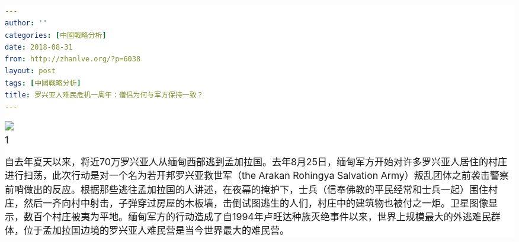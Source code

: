 ```yaml
---
author: ''
categories: [中國戰略分析]
date: 2018-08-31
from: http://zhanlve.org/?p=6038
layout: post
tags: [中國戰略分析]
title: 罗兴亚人难民危机一周年：僧侣为何与军方保持一致？
---
```


<div id="entry">
<div class="at-above-post addthis_tool" data-url="http://zhanlve.org/?p=6038">
</div>
<section>
<section class="">
<section class="">
<section class="">
<section>
<img src="https://mmbiz.qpic.cn/mmbiz_jpg/oURdAWjMsdJ84VHJXicRCib8PwFGmZZCth6ZSbg49FXopicrZ5XYwATRq2Y6pu2NpTnaZefMO6tFsxdZ7XQbVu9IQ/640?wx_fmt=jpeg&amp;tp=webp&amp;wxfrom=5&amp;wx_lazy=1&amp;wx_co=1"/>
</section>
<section>
</section>
<section>
</section>
<section>
<span style="font-size: 12pt;">
</span>
</section>
<section>
</section>
<section>
<span style="font-size: 12pt;">
       1
      </span>
</section>
</section>
<section class="">
<section>
</section>
<section>
</section>
</section>
<section class="">
</section>
</section>
</section>
</section>
<p>
</p>
<p>
<span style="font-size: 12pt;">
   自去年夏天以来，将近70万罗兴亚人从缅甸西部逃到孟加拉国。去年8月25日，缅甸军方开始对许多罗兴亚人居住的村庄进行扫荡，此次行动是对一个名为若开邦罗兴亚救世军（the Arakan Rohingya Salvation Army）叛乱团体之前袭击警察前哨做出的反应。根据那些逃往孟加拉国的人讲述，在夜幕的掩护下，士兵（信奉佛教的平民经常和士兵一起）围住村庄，然后一齐向村中射击，子弹穿过房屋的木板墙，击倒试图逃生的人们，村庄中的建筑物也被付之一炬。卫星图像显示，数百个村庄被夷为平地。缅甸军方的行动造成了自1994年卢旺达种族灭绝事件以来，世界上规模最大的外逃难民群体，位于孟加拉国边境的罗兴亚人难民营是当今世界最大的难民营。
  </span>
</p>
<p>
</p>
<p>
<span style="font-size: 12pt;">